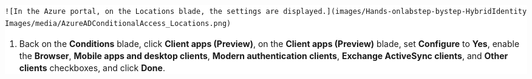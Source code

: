     ![In the Azure portal, on the Locations blade, the settings are displayed.](images/Hands-onlabstep-bystep-HybridIdentityImages/media/AzureADConditionalAccess_Locations.png)

1. Back on the **Conditions** blade, click **Client apps (Preview)**, on the **Client apps (Preview)** blade, set **Configure** to **Yes**, enable the **Browser**, **Mobile apps and desktop clients**, **Modern authentication clients**, **Exchange ActiveSync clients**, and **Other clients** checkboxes, and click **Done**.
